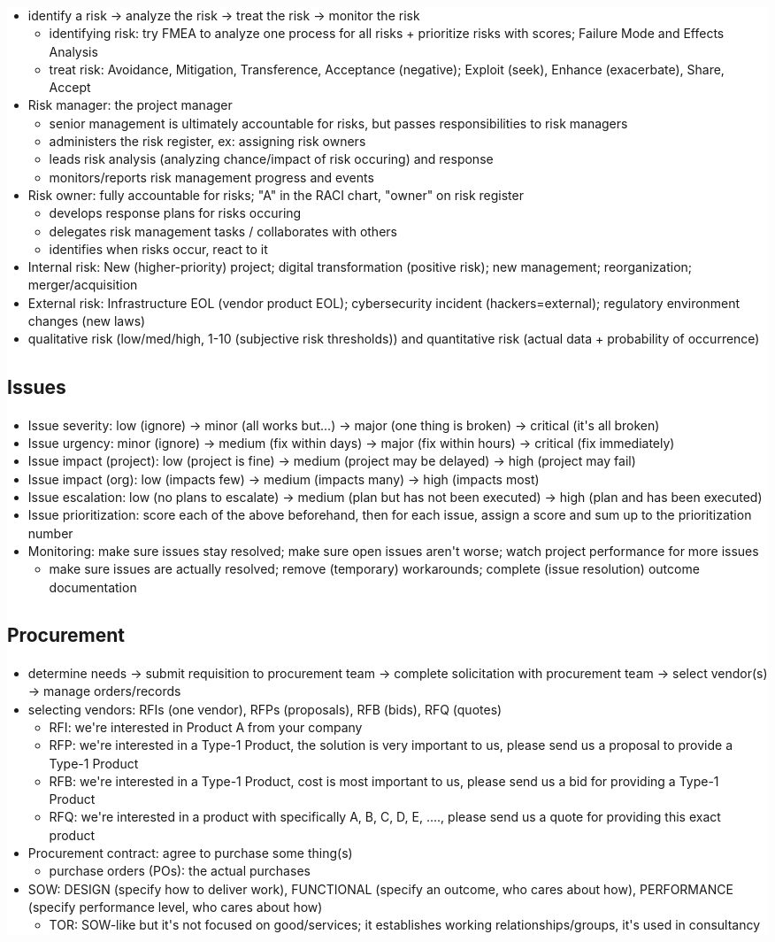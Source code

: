 - identify a risk -> analyze the risk -> treat the risk -> monitor the risk
    * identifying risk: try FMEA to analyze one process for all risks + prioritize risks with scores; Failure Mode and Effects Analysis
    * treat risk: Avoidance, Mitigation, Transference, Acceptance (negative); Exploit (seek), Enhance (exacerbate), Share, Accept
- Risk manager: the project manager
    * senior management is ultimately accountable for risks, but passes responsibilities to risk managers
    * administers the risk register, ex: assigning risk owners
    * leads risk analysis (analyzing chance/impact of risk occuring) and response
    * monitors/reports risk management progress and events
- Risk owner: fully accountable for risks; "A" in the RACI chart, "owner" on risk register
    * develops response plans for risks occuring
    * delegates risk management tasks / collaborates with others
    * identifies when risks occur, react to it
- Internal risk: New (higher-priority) project; digital transformation (positive risk); new management; reorganization; merger/acquisition
- External risk: Infrastructure EOL (vendor product EOL); cybersecurity incident (hackers=external); regulatory environment changes (new laws)
- qualitative risk (low/med/high, 1-10 (subjective risk thresholds)) and quantitative risk (actual data + probability of occurrence)

## Issues
- Issue severity: low (ignore) -> minor (all works but...) -> major (one thing is broken) -> critical (it's all broken)
- Issue urgency: minor (ignore) -> medium (fix within days) -> major (fix within hours) -> critical (fix immediately)
- Issue impact (project): low (project is fine) -> medium (project may be delayed) -> high (project may fail)
- Issue impact (org): low (impacts few) -> medium (impacts many) -> high (impacts most)
- Issue escalation: low (no plans to escalate) -> medium (plan but has not been executed) -> high (plan and has been executed)
- Issue prioritization: score each of the above beforehand, then for each issue, assign a score and sum up to the prioritization number
- Monitoring: make sure issues stay resolved; make sure open issues aren't worse; watch project performance for more issues
    * make sure issues are actually resolved; remove (temporary) workarounds; complete (issue resolution) outcome documentation

## Procurement
- determine needs -> submit requisition to procurement team -> complete solicitation with procurement team -> select vendor(s) -> manage orders/records
- selecting vendors: RFIs (one vendor), RFPs (proposals), RFB (bids), RFQ (quotes)
    * RFI: we're interested in Product A from your company
    * RFP: we're interested in a Type-1 Product, the solution is very important to us, please send us a proposal to provide a Type-1 Product
    * RFB: we're interested in a Type-1 Product, cost is most important to us, please send us a bid for providing a Type-1 Product
    * RFQ: we're interested in a product with specifically A, B, C, D, E, ...., please send us a quote for providing this exact product
- Procurement contract: agree to purchase some thing(s)
    * purchase orders (POs): the actual purchases
- SOW: DESIGN (specify how to deliver work), FUNCTIONAL (specify an outcome, who cares about how), PERFORMANCE (specify performance level, who cares about how)
    * TOR: SOW-like but it's not focused on good/services; it establishes working relationships/groups, it's used in consultancy

